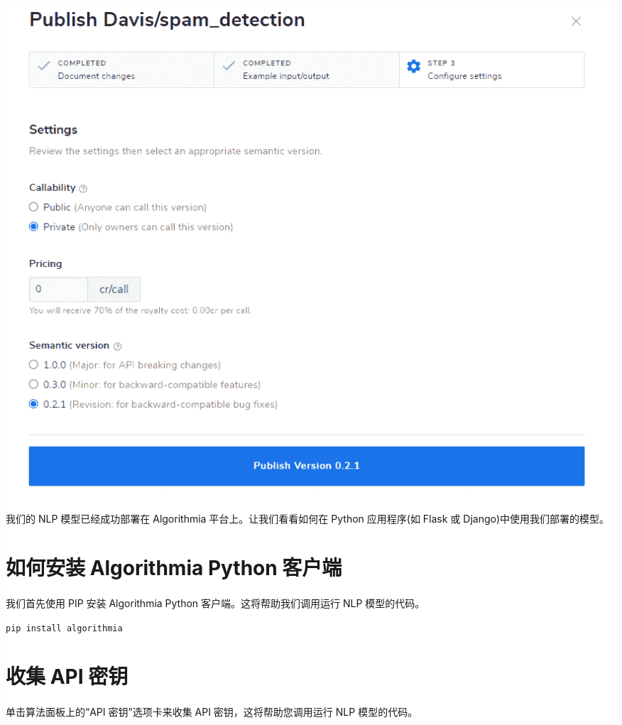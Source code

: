 ![](img/010d02c037e82e3f3d219876a5fda2aa.png)

我们的 NLP 模型已经成功部署在 Algorithmia 平台上。让我们看看如何在 Python 应用程序(如 Flask 或 Django)中使用我们部署的模型。

# 如何安装 Algorithmia Python 客户端

我们首先使用 PIP 安装 Algorithmia Python 客户端。这将帮助我们调用运行 NLP 模型的代码。

```
pip install algorithmia
```

# 收集 API 密钥

单击算法面板上的“API 密钥”选项卡来收集 API 密钥，这将帮助您调用运行 NLP 模型的代码。
